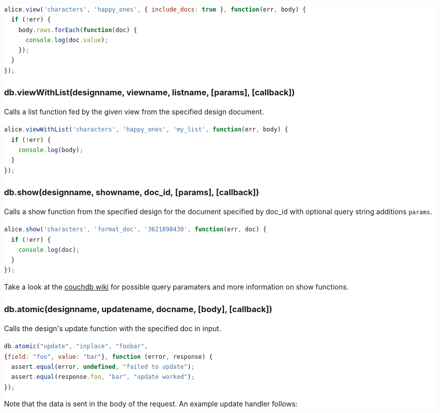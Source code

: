 ``` js
alice.view('characters', 'happy_ones', { include_docs: true }, function(err, body) {
  if (!err) {
    body.rows.forEach(function(doc) {
      console.log(doc.value);
    });
  }
});
```

### db.viewWithList(designname, viewname, listname, [params], [callback])

Calls a list function fed by the given view from the specified design document.

``` js
alice.viewWithList('characters', 'happy_ones', 'my_list', function(err, body) {
  if (!err) {
    console.log(body);
  }
});
```

### db.show(designname, showname, doc_id, [params], [callback])

Calls a show function from the specified design for the document specified by doc_id with
optional query string additions `params`.

``` js
alice.show('characters', 'format_doc', '3621898430', function(err, doc) {
  if (!err) {
    console.log(doc);
  }
});
```

Take a look at the [couchdb wiki](http://wiki.apache.org/CouchDB/Formatting_with_Show_and_List#Showing_Documents)
for possible query paramaters and more information on show functions.

### db.atomic(designname, updatename, docname, [body], [callback])

Calls the design's update function with the specified doc in input.

``` js
db.atomic("update", "inplace", "foobar",
{field: "foo", value: "bar"}, function (error, response) {
  assert.equal(error, undefined, "failed to update");
  assert.equal(response.foo, "bar", "update worked");
});
```

Note that the data is sent in the body of the request.
An example update handler follows:


[1]: http://npmjs.org
[2]: http://github.com/apache/couchdb-nano/issues
[4]: https://github.com/apache/couchdb-nano/blob/master/cfg/couch.example.js
[8]: http://webchat.freenode.net?channels=%23couchdb-dev
[follow]: https://github.com/jhs/follow
[request]:  https://github.com/request/request